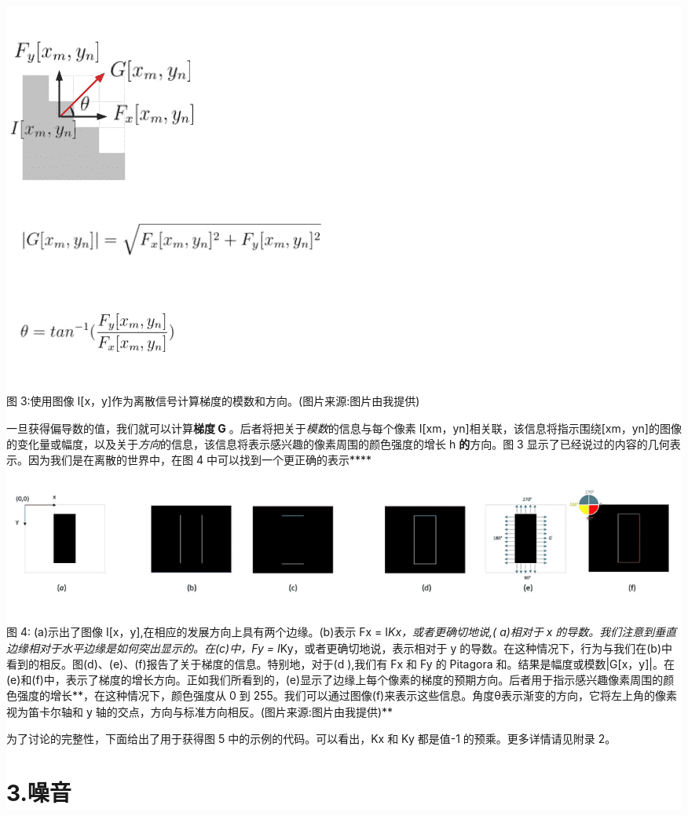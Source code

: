 ![](img/6823f1e801bdb3afe53c623e6b2ded94.png)

图 3:使用图像 I[x，y]作为离散信号计算梯度的模数和方向。(图片来源:图片由我提供)

一旦获得偏导数的值，我们就可以计算**梯度 G** 。后者将把关于*模数*的信息与每个像素 I[xm，yn]相关联，该信息将指示围绕[xm，yn]的图像的变化量或幅度，以及关于*方向*的信息，该信息将表示感兴趣的像素周围的颜色强度的增长 h **的**方向。图 3 显示了已经说过的内容的几何表示。因为我们是在离散的世界中，在图 4 中可以找到一个更正确的表示****

![](img/049feefe5a1c5bcbb190c227a887a048.png)

图 4: (a)示出了图像 I[x，y],在相应的发展方向上具有两个边缘。(b)表示 Fx = I*Kx，或者更确切地说,( a)相对于 x 的导数。我们注意到垂直边缘相对于水平边缘是如何突出显示的。在(c)中，Fy = I*Ky，或者更确切地说，表示相对于 y 的导数。在这种情况下，行为与我们在(b)中看到的相反。图(d)、(e)、(f)报告了关于梯度的信息。特别地，对于(d ),我们有 Fx 和 Fy 的 Pitagora 和。结果是幅度或模数|G[x，y]|。在(e)和(f)中，表示了梯度的增长方向。正如我们所看到的，(e)显示了边缘上每个像素的梯度的预期方向。后者用于指示感兴趣像素周围的颜色强度的增长**，在这种情况下，颜色强度从 0 到 255。我们可以通过图像(f)来表示这些信息。角度θ表示渐变的方向，它将左上角的像素视为笛卡尔轴和 y 轴的交点，方向与标准方向相反。(图片来源:图片由我提供)**

为了讨论的完整性，下面给出了用于获得图 5 中的示例的代码。可以看出，Kx 和 Ky 都是值-1 的预乘。更多详情请见附录 2。

# 3.噪音
